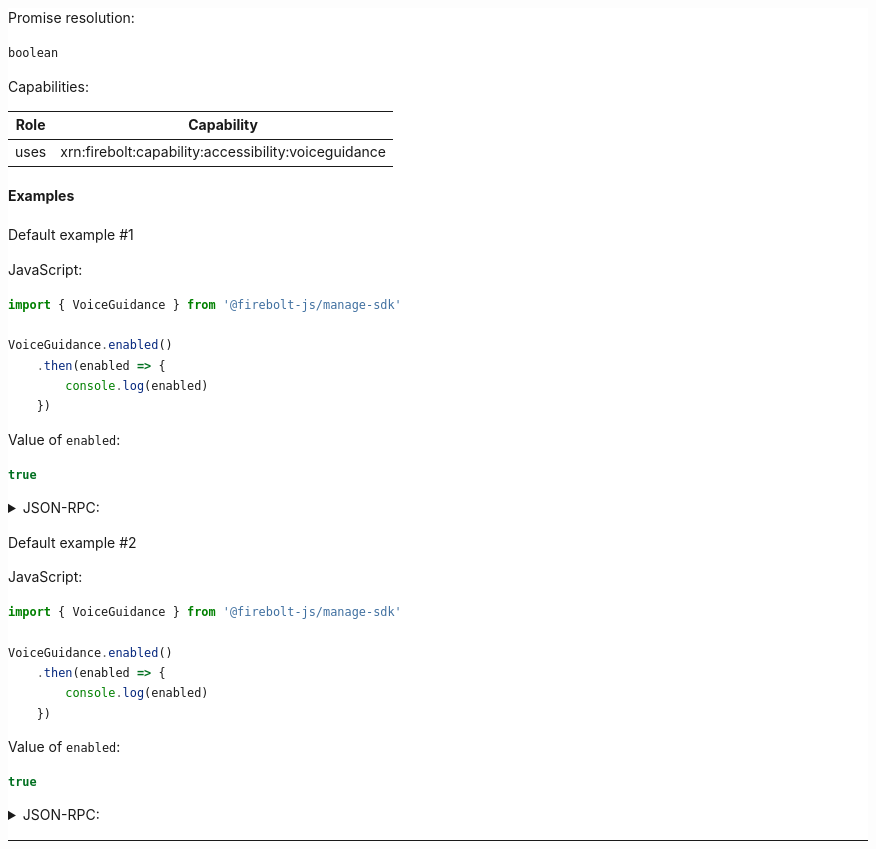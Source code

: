 

Promise resolution:

```typescript
boolean
```

Capabilities:

| Role                  | Capability                 |
| --------------------- | -------------------------- |
| uses | xrn:firebolt:capability:accessibility:voiceguidance |


#### Examples


Default example #1

JavaScript:

```javascript
import { VoiceGuidance } from '@firebolt-js/manage-sdk'

VoiceGuidance.enabled()
    .then(enabled => {
        console.log(enabled)
    })
```

Value of `enabled`:

```javascript
true
```
<details markdown="1" ><summary>JSON-RPC:</summary></details>

Default example #2

JavaScript:

```javascript
import { VoiceGuidance } from '@firebolt-js/manage-sdk'

VoiceGuidance.enabled()
    .then(enabled => {
        console.log(enabled)
    })
```

Value of `enabled`:

```javascript
true
```
<details markdown="1" ><summary>JSON-RPC:</summary></details>


---
